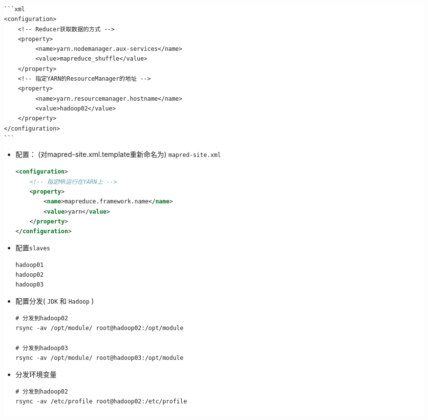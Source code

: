     ```xml
    <configuration>
        <!-- Reducer获取数据的方式 -->
        <property>
             <name>yarn.nodemanager.aux-services</name>
             <value>mapreduce_shuffle</value>
        </property>
        <!-- 指定YARN的ResourceManager的地址 -->
        <property>
             <name>yarn.resourcemanager.hostname</name>
             <value>hadoop02</value>
        </property>
    </configuration>
    ```

  - 配置： (对mapred-site.xml.template重新命名为) `mapred-site.xml`

    ```xml
    <configuration>
        <!-- 指定MR运行在YARN上 -->
        <property>
            <name>mapreduce.framework.name</name>
            <value>yarn</value>
        </property>
    </configuration>
    ```

  - 配置`slaves`

    ```shell
    hadoop01
    hadoop02
    hadoop03
    ```

  - 配置分发( `JDK` 和 `Hadoop` )

    ```shell
    # 分发到hadoop02
    rsync -av /opt/module/ root@hadoop02:/opt/module
    
    # 分发到hadoop03
    rsync -av /opt/module/ root@hadoop03:/opt/module
    ```

  - 分发环境变量

    ```shell
    # 分发到hadoop02
    rsync -av /etc/profile root@hadoop02:/etc/profile
    
